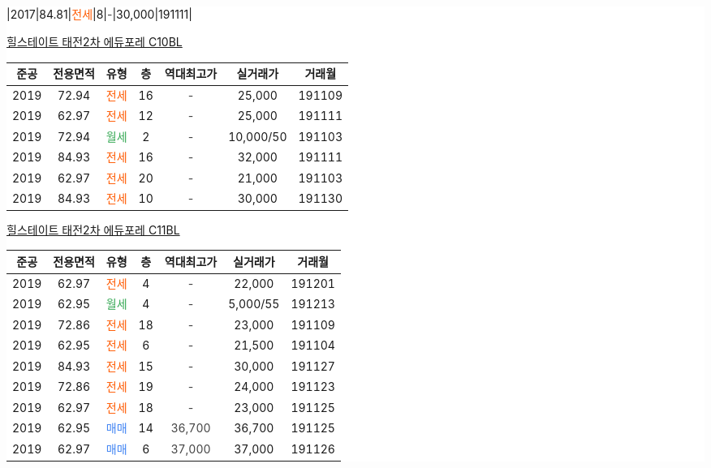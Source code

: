 |2017|84.81|<span style="color:#ff5a00">전세</span>|8|<span style="color:#444444">-</span>|30,000|191111|

[힐스테이트 태전2차 에듀포레 C10BL](https://search.naver.com/search.naver?query=%EA%B2%BD%EA%B8%B0%EB%8F%84+%EA%B4%91%EC%A3%BC%EC%8B%9C+%ED%83%9C%EC%A0%84%EB%8F%99+%ED%9E%90%EC%8A%A4%ED%85%8C%EC%9D%B4%ED%8A%B8+%ED%83%9C%EC%A0%842%EC%B0%A8+%EC%97%90%EB%93%80%ED%8F%AC%EB%A0%88+C10BL)

|준공|전용면적|유형|층|역대최고가|실거래가|거래월|
|:---:|:---:|:---:|:---:|:---:|:---:|:---:|
|2019|72.94|<span style="color:#ff5a00">전세</span>|16|<span style="color:#444444">-</span>|25,000|191109|
|2019|62.97|<span style="color:#ff5a00">전세</span>|12|<span style="color:#444444">-</span>|25,000|191111|
|2019|72.94|<span style="color:#34a853">월세</span>|2|<span style="color:#444444">-</span>|10,000/50|191103|
|2019|84.93|<span style="color:#ff5a00">전세</span>|16|<span style="color:#444444">-</span>|32,000|191111|
|2019|62.97|<span style="color:#ff5a00">전세</span>|20|<span style="color:#444444">-</span>|21,000|191103|
|2019|84.93|<span style="color:#ff5a00">전세</span>|10|<span style="color:#444444">-</span>|30,000|191130|

[힐스테이트 태전2차 에듀포레 C11BL](https://search.naver.com/search.naver?query=%EA%B2%BD%EA%B8%B0%EB%8F%84+%EA%B4%91%EC%A3%BC%EC%8B%9C+%ED%83%9C%EC%A0%84%EB%8F%99+%ED%9E%90%EC%8A%A4%ED%85%8C%EC%9D%B4%ED%8A%B8+%ED%83%9C%EC%A0%842%EC%B0%A8+%EC%97%90%EB%93%80%ED%8F%AC%EB%A0%88+C11BL)

|준공|전용면적|유형|층|역대최고가|실거래가|거래월|
|:---:|:---:|:---:|:---:|:---:|:---:|:---:|
|2019|62.97|<span style="color:#ff5a00">전세</span>|4|<span style="color:#444444">-</span>|22,000|191201|
|2019|62.95|<span style="color:#34a853">월세</span>|4|<span style="color:#444444">-</span>|5,000/55|191213|
|2019|72.86|<span style="color:#ff5a00">전세</span>|18|<span style="color:#444444">-</span>|23,000|191109|
|2019|62.95|<span style="color:#ff5a00">전세</span>|6|<span style="color:#444444">-</span>|21,500|191104|
|2019|84.93|<span style="color:#ff5a00">전세</span>|15|<span style="color:#444444">-</span>|30,000|191127|
|2019|72.86|<span style="color:#ff5a00">전세</span>|19|<span style="color:#444444">-</span>|24,000|191123|
|2019|62.97|<span style="color:#ff5a00">전세</span>|18|<span style="color:#444444">-</span>|23,000|191125|
|2019|62.95|<span style="color:#4285f3">매매</span>|14|<span style="color:#444444">36,700</span>|36,700|191125|
|2019|62.97|<span style="color:#4285f3">매매</span>|6|<span style="color:#444444">37,000</span>|37,000|191126|


<script async src="//pagead2.googlesyndication.com/pagead/js/adsbygoogle.js"></script>

<ins class="adsbygoogle"
     style="display:block"
     data-ad-client="ca-pub-1142216861245946"
     data-ad-slot="4805727019"
     data-ad-format="auto"
     data-full-width-responsive="true"></ins>
<script>
(adsbygoogle = window.adsbygoogle || []).push({});
</script>
